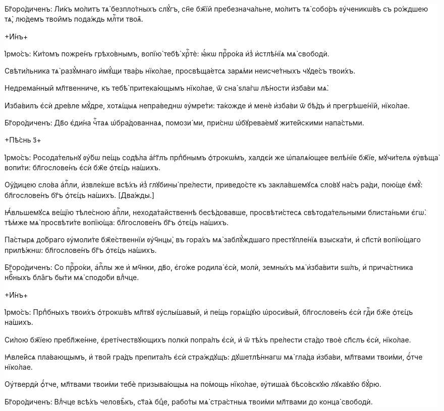 Бг҃оро́диченъ: Ли́къ мо́литъ тѧ̀ безпло́тныхъ слꙋ́гъ, сн҃е бж҃їй
пребезнача́льне, мо́литъ тѧ̀ собо́ръ ᲂу҆ченикѡ́въ съ ро́ждшею тѧ̀, лю́демъ
твои̑мъ пода́ждь млⷭ҇ти твоѧ̑.

+И҆́нъ+

І҆рмо́съ: Ки́томъ пожре́нъ грѣхо́внымъ, вопїю̀ тебѣ̀ хрⷭ҇тѐ: ꙗ҆́кѡ прⷪ҇ро́ка
и҆з̾ и҆стлѣ́нїѧ мѧ̀ свободѝ.

Свѣти́льника тѧ̀ разꙋ́мнаго и҆мꙋ́щи тва́рь нїко́лае, просвѣща́етсѧ зарѧ́ми
неисче́тныхъ чꙋде́съ твои́хъ.

Недрема́нный мл҃твенниче, къ тебѣ̀ притека́ющымъ нїко́лае, ѿ сна̀ ѕла́гѡ
лѣ́ности и҆зба́ви мѧ̀.

И҆зба́вилъ є҆сѝ дре́вле мꙋ́дре, хотѧ́щыѧ непра́веднѡ ᲂу҆мре́ти: та́кожде и҆
менѐ и҆зба́ви ѿ бѣ́дъ и҆ прегрѣше́нїй, нїко́лае.

Бг҃оро́диченъ: Дв҃о є҆ди́на чⷭ҇таѧ ѡ҆бра́дованнаѧ, помози́ ми, при́снѡ
ѡ҆бꙋрева́емꙋ жите́йскими напа́стьми.

+Пѣ́снь з҃+

І҆рмо́съ: Росода́тельнꙋ ᲂу҆́бѡ пе́щь содѣ́ла а҆́гг҃лъ прпⷣбнымъ ѻ҆трокѡ́мъ,
халдє́и же ѡ҆палѧ́ющее велѣ́нїе бж҃їе, мꙋчи́телѧ ᲂу҆вѣща̀ вопи́ти: бл҃гослове́нъ
є҆сѝ бж҃е ѻ҆тє́цъ на́шихъ.

Оу҆́дицею сло́ва а҆пⷭ҇ли, и҆звле́кше всѣ́хъ и҆з̾ глꙋбины̀ пре́лести,
приведо́сте къ закла́вшемꙋсѧ сло́вꙋ на́съ ра́ди, пою́ще є҆мꙋ̀: бл҃гослове́нъ
бг҃ъ ѻ҆тє́цъ на́шихъ. [Два́жды.]

Ꙗ҆́вльшемꙋсѧ ве́щїю тѣле́сною а҆пⷭ҇ли, нехода́тайственнѣ бесѣ́довавше,
просвѣти́стесѧ свѣтода́тельными блиста́ньми є҆гѡ̀. тѣ́мже мѧ̀ просвѣти́те
вопїю́ща: бл҃гослове́нъ бг҃ъ ѻ҆тє́цъ на́шихъ.

Па́стырѧ до́браго ᲂу҆моли́те бж҃е́ственнїи ᲂу҆ч҃нцы̀, въ гора́хъ мѧ̀
заблꙋ́ждшаго престꙋпле́нїѧ взыска́ти, и҆ сп҃стѝ вопїю́щаго прилѣ́жнѡ:
бл҃гослове́нъ бг҃ъ ѻ҆тє́цъ на́шихъ.

Бг҃оро́диченъ: Со прⷪ҇ро́ки, а҆пⷭ҇лы же и҆ мч҃нки, дв҃о, є҆го́же родила̀ є҆сѝ,
молѝ, земны́хъ мѧ̀ и҆зба́вити ѕѡ́лъ, и҆ прича́стника нбⷭ҇ныхъ бла̑гъ бы́ти мѧ̀
сподо́би влⷣчце.

+И҆́нъ+

І҆рмо́съ: Прпⷣбныхъ твои́хъ ѻ҆трокѡ́въ мл҃твꙋ ᲂу҆слы́шавый, и҆ пе́щь горѧ́щꙋю
ѡ҆роси́вый, бл҃гослове́нъ є҆сѝ гдⷭ҇и бж҃е ѻ҆тє́цъ на́шихъ.

Си́лою бж҃їею пребл҃же́нне, є҆реті́чествꙋющихъ полкѝ попра́лъ є҆сѝ, и҆ ѿ тѣ́хъ
пре́лести ста́до твоѐ сп҃слъ є҆сѝ, нїко́лае.

Ꙗ҆вле́йсѧ пла́вающымъ, и҆ тво́й гра́дъ препита́лъ є҆сѝ стра́ждꙋщъ:
дꙋшетлѣ́ннагѡ мѧ̀ гла́да и҆зба́ви, мл҃твами твои́ми, ѻ҆́тче нїко́лае.

Оу҆твердѝ ѻ҆́тче, мл҃твами твои́ми тебѐ призыва́ющыѧ на по́мощь нїко́лае,
ᲂу҆тиша́ѧ бѣсо́вскꙋю лꙋка́вꙋю бꙋ́рю.

Бг҃оро́диченъ: Влⷣчце всѣ́хъ человѣ̑къ, ст҃а́ѧ бцⷣе, рабо́ты мѧ̀ стра́стныѧ
твои́ми мл҃твами до конца̀ свободѝ.
